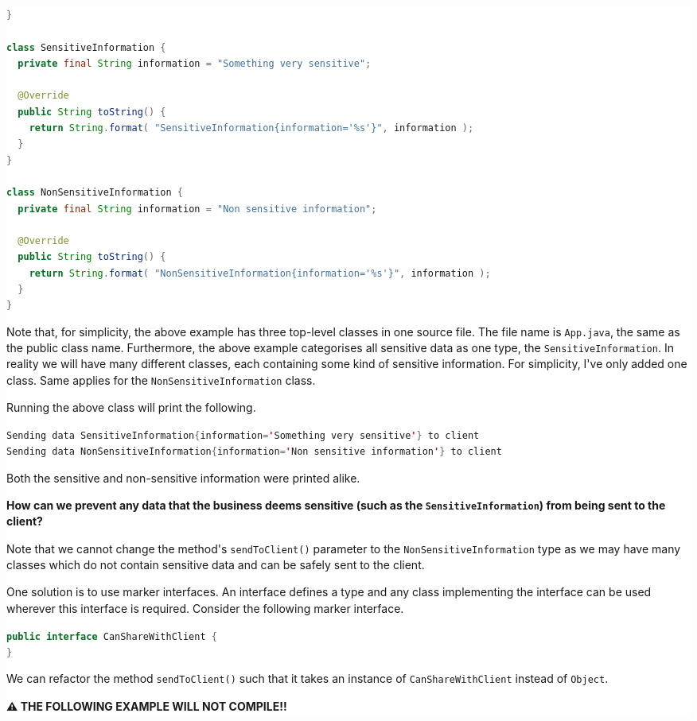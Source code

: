 ```java
}

class SensitiveInformation {
  private final String information = "Something very sensitive";

  @Override
  public String toString() {
    return String.format( "SensitiveInformation{information='%s'}", information );
  }
}

class NonSensitiveInformation {
  private final String information = "Non sensitive information";

  @Override
  public String toString() {
    return String.format( "NonSensitiveInformation{information='%s'}", information );
  }
}
```

Note that, for simplicity, the above example has three top-level classes in one source file. The file name is `App.java`, the same as the public class name.  Furthermore, the above example categorises all sensitive data as one type, the `SensitiveInformation`.  In reality we will have many different classes, each containing some kind of sensitive information.  For simplicity, I've only added one class.  Same applies for the `NonSensitiveInformation` class.

Running the above class will print the following.

```java
Sending data SensitiveInformation{information='Something very sensitive'} to client
Sending data NonSensitiveInformation{information='Non sensitive information'} to client
```

Both the sensitive and non-sensitive information were printed alike.

**How can we prevent any data that the business deems sensitive (such as the `SensitiveInformation`) from being sent to the client?**

Note that we cannot change the method's `sendToClient()` parameter to the `NonSensitiveInformation` type as we may have many classes which do not contain sensitive data and can be safely sent to the client.

One solution is to use marker interfaces.  An interface defines a type and any class implementing the interface can be used wherever this interface is required.  Consider the following marker interface.

```java
public interface CanShareWithClient {
}
```

We can refactor the method `sendToClient()` such that it takes an instance of `CanShareWithClient` instead of `Object`.

**⚠️ THE FOLLOWING EXAMPLE WILL NOT COMPILE!!**
